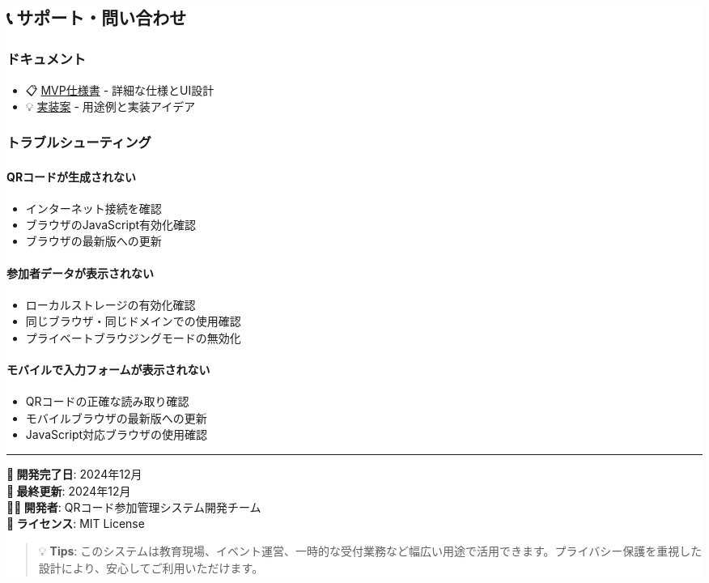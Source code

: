 ## 📞 サポート・問い合わせ

### **ドキュメント**
- 📋 [MVP仕様書](./MVP仕様書.md) - 詳細な仕様とUI設計
- 💡 [実装案](./実装案.txt) - 用途例と実装アイデア

### **トラブルシューティング**

#### **QRコードが生成されない**
- インターネット接続を確認
- ブラウザのJavaScript有効化確認
- ブラウザの最新版への更新

#### **参加者データが表示されない**
- ローカルストレージの有効化確認
- 同じブラウザ・同じドメインでの使用確認
- プライベートブラウジングモードの無効化

#### **モバイルで入力フォームが表示されない**
- QRコードの正確な読み取り確認
- モバイルブラウザの最新版への更新
- JavaScript対応ブラウザの使用確認

---

**🎉 開発完了日**: 2024年12月  
**📝 最終更新**: 2024年12月  
**👨‍💻 開発者**: QRコード参加管理システム開発チーム  
**📄 ライセンス**: MIT License

> 💡 **Tips**: このシステムは教育現場、イベント運営、一時的な受付業務など幅広い用途で活用できます。プライバシー保護を重視した設計により、安心してご利用いただけます。